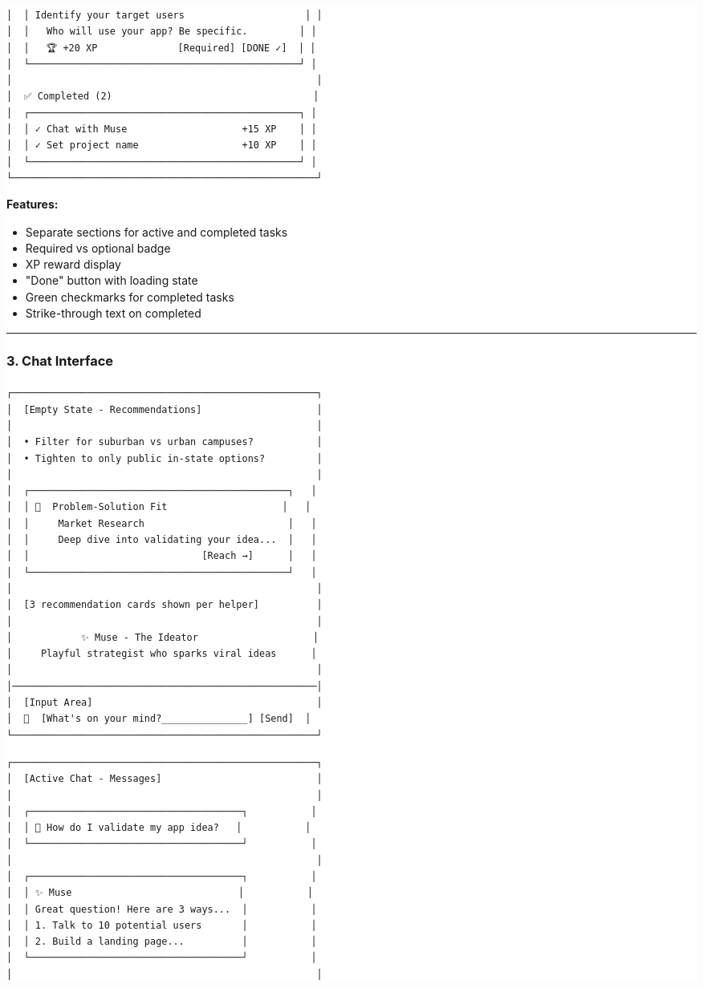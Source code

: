 ```
│  │ Identify your target users                     │ │
│  │   Who will use your app? Be specific.         │ │
│  │   🏆 +20 XP              [Required] [DONE ✓]  │ │
│  └───────────────────────────────────────────────┘ │
│                                                     │
│  ✅ Completed (2)                                   │
│  ┌───────────────────────────────────────────────┐ │
│  │ ✓ Chat with Muse                    +15 XP    │ │
│  │ ✓ Set project name                  +10 XP    │ │
│  └───────────────────────────────────────────────┘ │
└─────────────────────────────────────────────────────┘
```

**Features:**
- Separate sections for active and completed tasks
- Required vs optional badge
- XP reward display
- "Done" button with loading state
- Green checkmarks for completed tasks
- Strike-through text on completed

---

### 3. Chat Interface
```
┌─────────────────────────────────────────────────────┐
│  [Empty State - Recommendations]                    │
│                                                     │
│  • Filter for suburban vs urban campuses?           │
│  • Tighten to only public in-state options?         │
│                                                     │
│  ┌─────────────────────────────────────────────┐   │
│  │ 🎯  Problem-Solution Fit                    │   │
│  │     Market Research                         │   │
│  │     Deep dive into validating your idea...  │   │
│  │                              [Reach →]      │   │
│  └─────────────────────────────────────────────┘   │
│                                                     │
│  [3 recommendation cards shown per helper]          │
│                                                     │
│            ✨ Muse - The Ideator                    │
│     Playful strategist who sparks viral ideas      │
│                                                     │
│─────────────────────────────────────────────────────│
│  [Input Area]                                       │
│  📎  [What's on your mind?_______________] [Send]  │
└─────────────────────────────────────────────────────┘
```

```
┌─────────────────────────────────────────────────────┐
│  [Active Chat - Messages]                           │
│                                                     │
│  ┌─────────────────────────────────────┐           │
│  │ 👤 How do I validate my app idea?   │           │
│  └─────────────────────────────────────┘           │
│                                                     │
│  ┌─────────────────────────────────────┐           │
│  │ ✨ Muse                             │           │
│  │ Great question! Here are 3 ways...  │           │
│  │ 1. Talk to 10 potential users       │           │
│  │ 2. Build a landing page...          │           │
│  └─────────────────────────────────────┘           │
│                                                     │
```